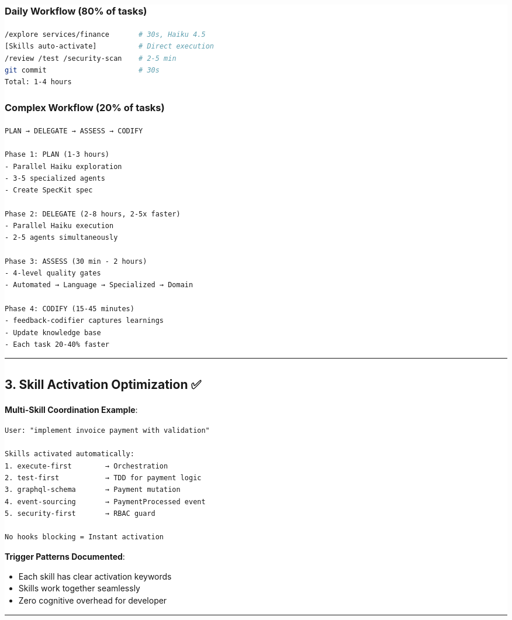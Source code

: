 ### Daily Workflow (80% of tasks)
```bash
/explore services/finance       # 30s, Haiku 4.5
[Skills auto-activate]          # Direct execution
/review /test /security-scan    # 2-5 min
git commit                      # 30s
Total: 1-4 hours
```

### Complex Workflow (20% of tasks)
```
PLAN → DELEGATE → ASSESS → CODIFY

Phase 1: PLAN (1-3 hours)
- Parallel Haiku exploration
- 3-5 specialized agents
- Create SpecKit spec

Phase 2: DELEGATE (2-8 hours, 2-5x faster)
- Parallel Haiku execution
- 2-5 agents simultaneously

Phase 3: ASSESS (30 min - 2 hours)
- 4-level quality gates
- Automated → Language → Specialized → Domain

Phase 4: CODIFY (15-45 minutes)
- feedback-codifier captures learnings
- Update knowledge base
- Each task 20-40% faster
```

---

## 3. Skill Activation Optimization ✅

**Multi-Skill Coordination Example**:
```
User: "implement invoice payment with validation"

Skills activated automatically:
1. execute-first        → Orchestration
2. test-first           → TDD for payment logic
3. graphql-schema       → Payment mutation
4. event-sourcing       → PaymentProcessed event
5. security-first       → RBAC guard

No hooks blocking = Instant activation
```

**Trigger Patterns Documented**:
- Each skill has clear activation keywords
- Skills work together seamlessly
- Zero cognitive overhead for developer

---